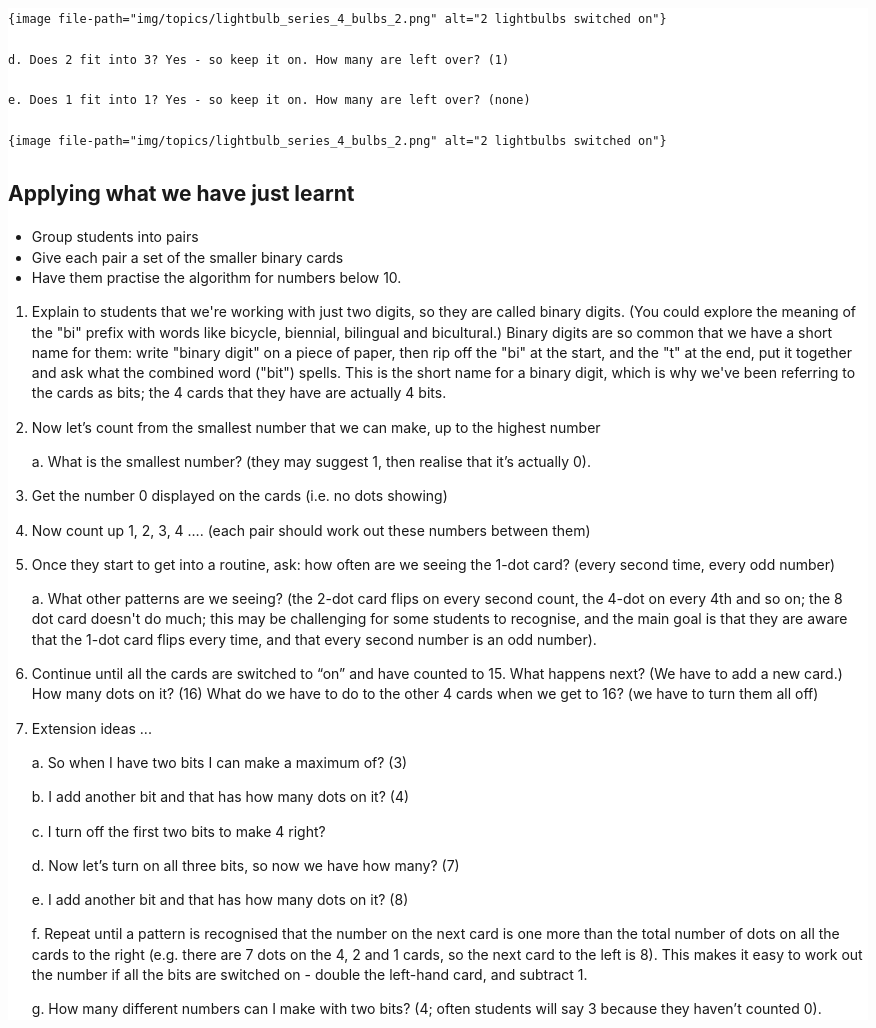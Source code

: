     {image file-path="img/topics/lightbulb_series_4_bulbs_2.png" alt="2 lightbulbs switched on"}
    
    d. Does 2 fit into 3? Yes - so keep it on. How many are left over? (1)
    
    e. Does 1 fit into 1? Yes - so keep it on. How many are left over? (none)
    
    {image file-path="img/topics/lightbulb_series_4_bulbs_2.png" alt="2 lightbulbs switched on"}

## Applying what we have just learnt

- Group students into pairs
- Give each pair a set of the smaller binary cards
- Have them practise the algorithm for numbers below 10.

1. Explain to students that we're working with just two digits, so they are called binary digits. (You could explore the meaning of the "bi" prefix with words like bicycle, biennial, bilingual and bicultural.) Binary digits are so common that we have a short name for them: write "binary digit" on a piece of paper, then rip off the "bi" at the start, and the "t" at the end, put it together and ask what the combined word ("bit") spells. This is the short name for a binary digit, which is why we've been referring to the cards as bits; the 4 cards that they have are actually 4 bits.

2. Now let’s count from the smallest number that we can make, up to the highest number
    
    a. What is the smallest number? (they may suggest 1, then realise that it’s actually 0).

3. Get the number 0 displayed on the cards (i.e. no dots showing)

4. Now count up 1, 2, 3, 4 …. (each pair should work out these numbers between them)

5. Once they start to get into a routine, ask: how often are we seeing the 1-dot card? (every second time, every odd number)
    
    a. What other patterns are we seeing? (the 2-dot card flips on every second count, the 4-dot on every 4th and so on; the 8 dot card doesn't do much; this may be challenging for some students to recognise, and the main goal is that they are aware that the 1-dot card flips every time, and that every second number is an odd number).

6. Continue until all the cards are switched to “on” and have counted to 15. What happens next? (We have to add a new card.) How many dots on it? (16) What do we have to do to the other 4 cards when we get to 16? (we have to turn them all off)

7. Extension ideas ...
    
    a. So when I have two bits I can make a maximum of? (3)
    
    b. I add another bit and that has how many dots on it? (4)
    
    c. I turn off the first two bits to make 4 right?
    
    d. Now let’s turn on all three bits, so now we have how many? (7)
    
    e. I add another bit and that has how many dots on it? (8)
    
    f. Repeat until a pattern is recognised that the number on the next card is one more than the total number of dots on all the cards to the right (e.g. there are 7 dots on the 4, 2 and 1 cards, so the next card to the left is 8). This makes it easy to work out the number if all the bits are switched on - double the left-hand card, and subtract 1.
    
    g. How many different numbers can I make with two bits? (4; often students will say 3 because they haven’t counted 0).
    
